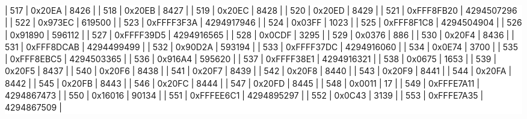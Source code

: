 |     517 | 0x20EA      |        8426 |
|     518 | 0x20EB      |        8427 |
|     519 | 0x20EC      |        8428 |
|     520 | 0x20ED      |        8429 |
|     521 | 0xFFF8FB20  |  4294507296 |
|     522 | 0x973EC     |      619500 |
|     523 | 0xFFFF3F3A  |  4294917946 |
|     524 | 0x03FF      |        1023 |
|     525 | 0xFFF8F1C8  |  4294504904 |
|     526 | 0x91890     |      596112 |
|     527 | 0xFFFF39D5  |  4294916565 |
|     528 | 0x0CDF      |        3295 |
|     529 | 0x0376      |         886 |
|     530 | 0x20F4      |        8436 |
|     531 | 0xFFF8DCAB  |  4294499499 |
|     532 | 0x90D2A     |      593194 |
|     533 | 0xFFFF37DC  |  4294916060 |
|     534 | 0x0E74      |        3700 |
|     535 | 0xFFF8EBC5  |  4294503365 |
|     536 | 0x916A4     |      595620 |
|     537 | 0xFFFF38E1  |  4294916321 |
|     538 | 0x0675      |        1653 |
|     539 | 0x20F5      |        8437 |
|     540 | 0x20F6      |        8438 |
|     541 | 0x20F7      |        8439 |
|     542 | 0x20F8      |        8440 |
|     543 | 0x20F9      |        8441 |
|     544 | 0x20FA      |        8442 |
|     545 | 0x20FB      |        8443 |
|     546 | 0x20FC      |        8444 |
|     547 | 0x20FD      |        8445 |
|     548 | 0x0011      |          17 |
|     549 | 0xFFFE7A11  |  4294867473 |
|     550 | 0x16016     |       90134 |
|     551 | 0xFFFEE6C1  |  4294895297 |
|     552 | 0x0C43      |        3139 |
|     553 | 0xFFFE7A35  |  4294867509 |